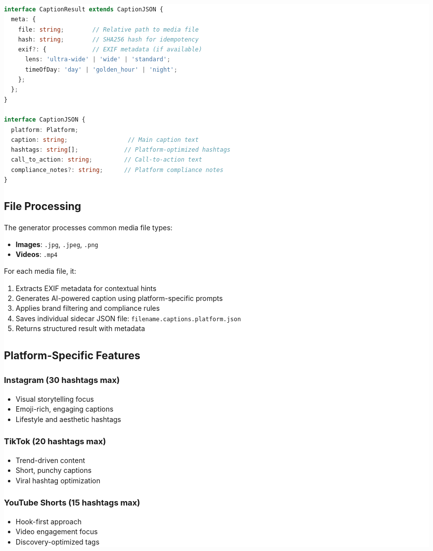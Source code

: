 ```typescript
interface CaptionResult extends CaptionJSON {
  meta: {
    file: string;        // Relative path to media file
    hash: string;        // SHA256 hash for idempotency
    exif?: {             // EXIF metadata (if available)
      lens: 'ultra-wide' | 'wide' | 'standard';
      timeOfDay: 'day' | 'golden_hour' | 'night';
    };
  };
}

interface CaptionJSON {
  platform: Platform;
  caption: string;                 // Main caption text
  hashtags: string[];             // Platform-optimized hashtags
  call_to_action: string;         // Call-to-action text
  compliance_notes?: string;      // Platform compliance notes
}
```

## File Processing

The generator processes common media file types:

- **Images**: `.jpg`, `.jpeg`, `.png`
- **Videos**: `.mp4`

For each media file, it:

1. Extracts EXIF metadata for contextual hints
2. Generates AI-powered caption using platform-specific prompts
3. Applies brand filtering and compliance rules
4. Saves individual sidecar JSON file: `filename.captions.platform.json`
5. Returns structured result with metadata

## Platform-Specific Features

### Instagram (30 hashtags max)

- Visual storytelling focus
- Emoji-rich, engaging captions
- Lifestyle and aesthetic hashtags

### TikTok (20 hashtags max)

- Trend-driven content
- Short, punchy captions
- Viral hashtag optimization

### YouTube Shorts (15 hashtags max)

- Hook-first approach
- Video engagement focus
- Discovery-optimized tags

